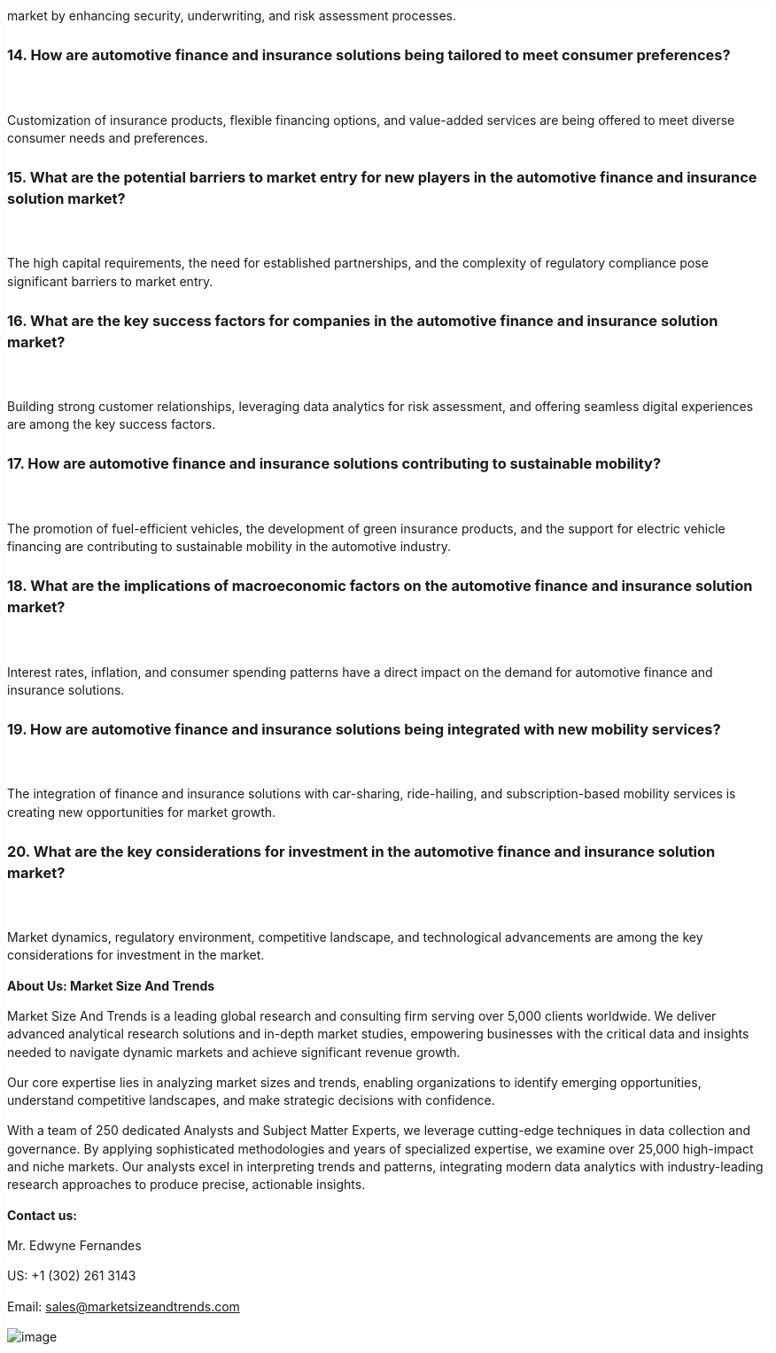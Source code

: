 market by enhancing security, underwriting, and risk assessment processes.</p><h3>14. How are automotive finance and insurance solutions being tailored to meet consumer preferences?</h3><p>&nbsp;</p><p>Customization of insurance products, flexible financing options, and value-added services are being offered to meet diverse consumer needs and preferences.</p><h3>15. What are the potential barriers to market entry for new players in the automotive finance and insurance solution market?</h3><p>&nbsp;</p><p>The high capital requirements, the need for established partnerships, and the complexity of regulatory compliance pose significant barriers to market entry.</p><h3>16. What are the key success factors for companies in the automotive finance and insurance solution market?</h3><p>&nbsp;</p><p>Building strong customer relationships, leveraging data analytics for risk assessment, and offering seamless digital experiences are among the key success factors.</p><h3>17. How are automotive finance and insurance solutions contributing to sustainable mobility?</h3><p>&nbsp;</p><p>The promotion of fuel-efficient vehicles, the development of green insurance products, and the support for electric vehicle financing are contributing to sustainable mobility in the automotive industry.</p><h3>18. What are the implications of macroeconomic factors on the automotive finance and insurance solution market?</h3><p>&nbsp;</p><p>Interest rates, inflation, and consumer spending patterns have a direct impact on the demand for automotive finance and insurance solutions.</p><h3>19. How are automotive finance and insurance solutions being integrated with new mobility services?</h3><p>&nbsp;</p><p>The integration of finance and insurance solutions with car-sharing, ride-hailing, and subscription-based mobility services is creating new opportunities for market growth.</p><h3>20. What are the key considerations for investment in the automotive finance and insurance solution market?</h3><p>&nbsp;</p><p>Market dynamics, regulatory environment, competitive landscape, and technological advancements are among the key considerations for investment in the market.</p></body></html></p><p><strong>About Us:&nbsp;Market Size And Trends</strong></p><p>Market Size And Trends&nbsp;is a leading global research and consulting firm serving over 5,000 clients worldwide. We deliver advanced analytical research solutions and in-depth market studies, empowering businesses with the critical data and insights needed to navigate dynamic markets and achieve significant revenue growth.</p><p>Our core expertise lies in analyzing market sizes and trends, enabling organizations to identify emerging opportunities, understand competitive landscapes, and make strategic decisions with confidence.</p><p>With a team of 250 dedicated Analysts and Subject Matter Experts, we leverage cutting-edge techniques in data collection and governance. By applying sophisticated methodologies and years of specialized expertise, we examine over 25,000 high-impact and niche markets. Our analysts excel in interpreting trends and patterns, integrating modern data analytics with industry-leading research approaches to produce precise, actionable insights.</p><p><strong>Contact us:</strong></p><p>Mr. Edwyne Fernandes</p><p>US: +1 (302) 261 3143</p><p>Email: <a href="mailto:sales@marketsizeandtrends.com">sales@marketsizeandtrends.com</a>&nbsp;</p>
![image](https://github.com/user-attachments/assets/c3a01587-561c-4e44-b873-a9873da3a34b)
